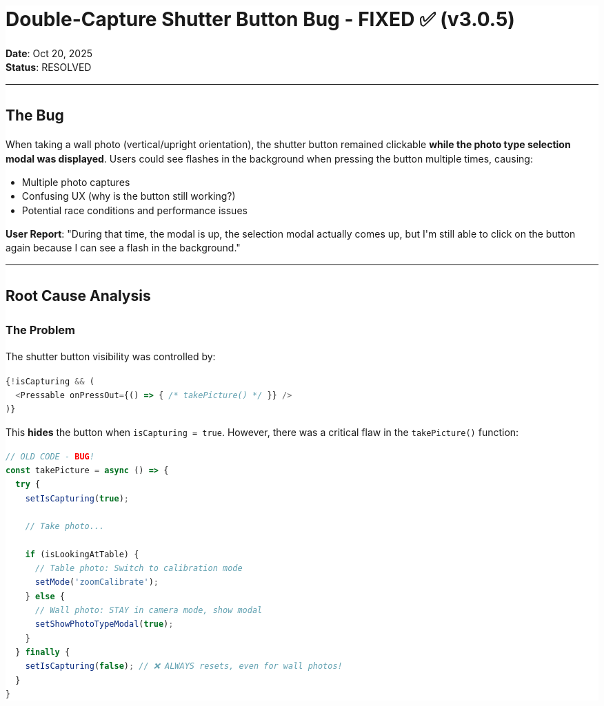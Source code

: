 # Double-Capture Shutter Button Bug - FIXED ✅ (v3.0.5)

**Date**: Oct 20, 2025  
**Status**: RESOLVED

---

## The Bug

When taking a wall photo (vertical/upright orientation), the shutter button remained clickable **while the photo type selection modal was displayed**. Users could see flashes in the background when pressing the button multiple times, causing:
- Multiple photo captures
- Confusing UX (why is the button still working?)
- Potential race conditions and performance issues

**User Report**: "During that time, the modal is up, the selection modal actually comes up, but I'm still able to click on the button again because I can see a flash in the background."

---

## Root Cause Analysis

### The Problem

The shutter button visibility was controlled by:
```javascript
{!isCapturing && (
  <Pressable onPressOut={() => { /* takePicture() */ }} />
)}
```

This **hides** the button when `isCapturing = true`. However, there was a critical flaw in the `takePicture()` function:

```javascript
// OLD CODE - BUG!
const takePicture = async () => {
  try {
    setIsCapturing(true);
    
    // Take photo...
    
    if (isLookingAtTable) {
      // Table photo: Switch to calibration mode
      setMode('zoomCalibrate');
    } else {
      // Wall photo: STAY in camera mode, show modal
      setShowPhotoTypeModal(true);
    }
  } finally {
    setIsCapturing(false); // ❌ ALWAYS resets, even for wall photos!
  }
}
```
